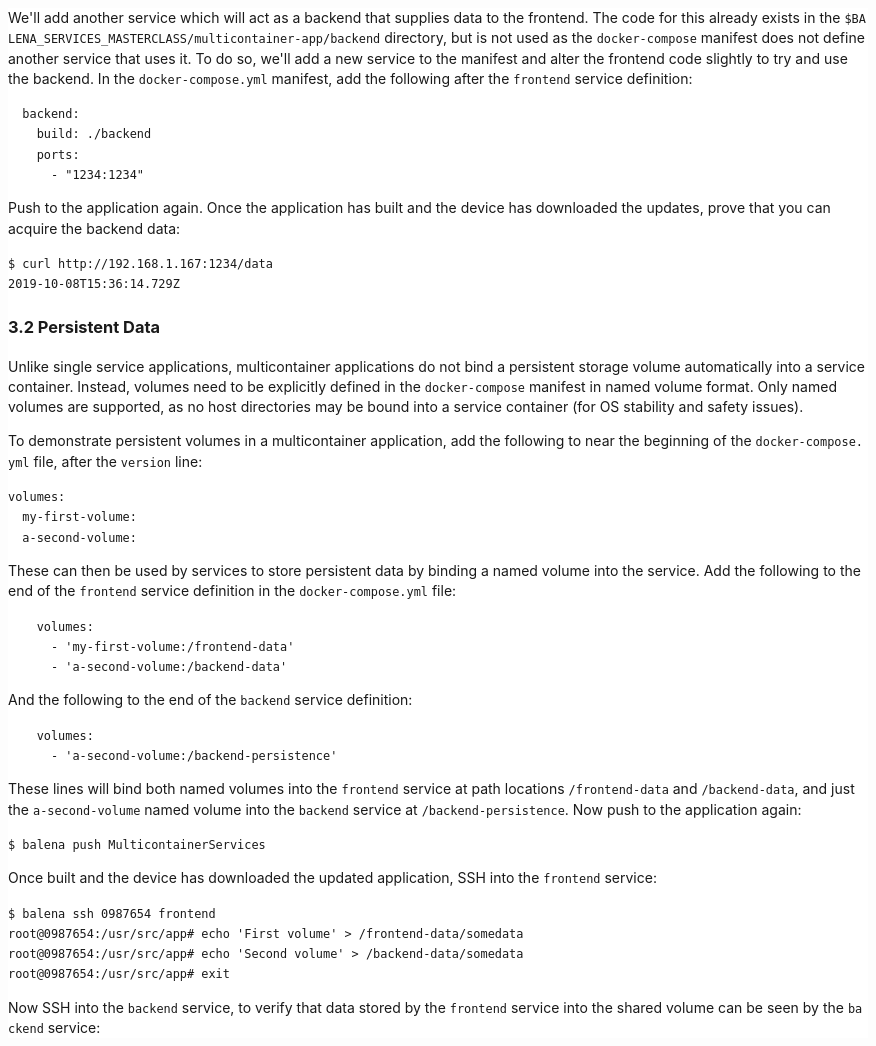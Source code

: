 We'll add another service which will act as a backend that supplies data to the
frontend. The code for this already exists in the
`$BALENA_SERVICES_MASTERCLASS/multicontainer-app/backend` directory, but is not used
as the `docker-compose` manifest does not define another service that uses it.
To do so, we'll add a new service to the manifest and alter the frontend code
slightly to try and use the backend. In the `docker-compose.yml` manifest,
add the following after the `frontend` service definition:
```
  backend:
    build: ./backend
    ports:
      - "1234:1234"
```
Push to the application again. Once the application has built and the device has
downloaded the updates, prove that you can acquire the backend data:
```
$ curl http://192.168.1.167:1234/data
2019-10-08T15:36:14.729Z
```

### 3.2 Persistent Data

Unlike single service applications, multicontainer applications do not bind a
persistent storage volume automatically into a service container. Instead,
volumes need to be explicitly defined in the `docker-compose` manifest in
named volume format. Only named volumes are supported, as no host directories
may be bound into a service container (for OS stability and safety issues).

To demonstrate persistent volumes in a multicontainer application, add the
following to near the beginning of the `docker-compose.yml` file, after the
`version` line:
```
volumes:
  my-first-volume:
  a-second-volume:
```
These can then be used by services to store persistent data by binding a named
volume into the service. Add the following to the end of the `frontend`
service definition in the `docker-compose.yml` file:
```
    volumes:
      - 'my-first-volume:/frontend-data'
      - 'a-second-volume:/backend-data'
```
And the following to the end of the `backend` service definition:
```
    volumes:
      - 'a-second-volume:/backend-persistence'
```
These lines will bind both named volumes into the `frontend` service at
path locations `/frontend-data` and `/backend-data`, and just the
`a-second-volume` named volume into the `backend` service at
`/backend-persistence`. Now push to the application again:
```
$ balena push MulticontainerServices
```
Once built and the device has downloaded the updated application, SSH into the
`frontend` service:
```
$ balena ssh 0987654 frontend
root@0987654:/usr/src/app# echo 'First volume' > /frontend-data/somedata
root@0987654:/usr/src/app# echo 'Second volume' > /backend-data/somedata
root@0987654:/usr/src/app# exit
```
Now SSH into the `backend` service, to verify that data stored by the `frontend`
service into the shared volume can be seen by the `backend` service:
```
```